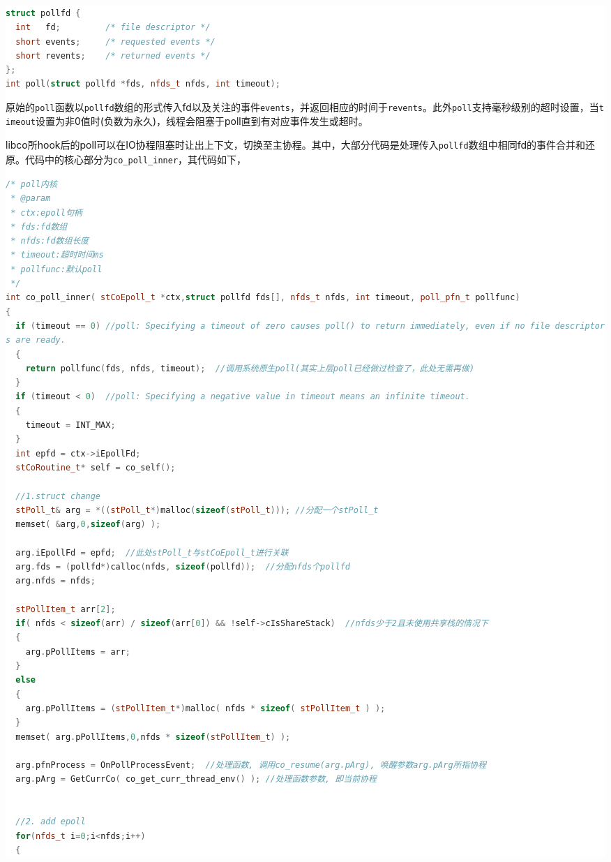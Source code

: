 ```cpp
struct pollfd {
  int   fd;         /* file descriptor */
  short events;     /* requested events */
  short revents;    /* returned events */
};
int poll(struct pollfd *fds, nfds_t nfds, int timeout);
```

原始的`poll`函数以`pollfd`数组的形式传入fd以及关注的事件`events`，并返回相应的时间于`revents`。此外`poll`支持毫秒级别的超时设置，当`timeout`设置为非0值时(负数为永久)，线程会阻塞于poll直到有对应事件发生或超时。

libco所hook后的poll可以在IO协程阻塞时让出上下文，切换至主协程。其中，大部分代码是处理传入`pollfd`数组中相同fd的事件合并和还原。代码中的核心部分为`co_poll_inner`，其代码如下，


```cpp
/* poll内核
 * @param 
 * ctx:epoll句柄
 * fds:fd数组
 * nfds:fd数组长度
 * timeout:超时时间ms
 * pollfunc:默认poll 
 */
int co_poll_inner( stCoEpoll_t *ctx,struct pollfd fds[], nfds_t nfds, int timeout, poll_pfn_t pollfunc)
{
  if (timeout == 0) //poll: Specifying a timeout of zero causes poll() to return immediately, even if no file descriptors are ready.
  {
    return pollfunc(fds, nfds, timeout);  //调用系统原生poll(其实上层poll已经做过检查了，此处无需再做)
  }
  if (timeout < 0)  //poll: Specifying a negative value in timeout means an infinite timeout.
  {
    timeout = INT_MAX;
  }
  int epfd = ctx->iEpollFd;
  stCoRoutine_t* self = co_self();

  //1.struct change
  stPoll_t& arg = *((stPoll_t*)malloc(sizeof(stPoll_t))); //分配一个stPoll_t
  memset( &arg,0,sizeof(arg) );

  arg.iEpollFd = epfd;  //此处stPoll_t与stCoEpoll_t进行关联
  arg.fds = (pollfd*)calloc(nfds, sizeof(pollfd));  //分配nfds个pollfd
  arg.nfds = nfds;

  stPollItem_t arr[2];
  if( nfds < sizeof(arr) / sizeof(arr[0]) && !self->cIsShareStack)  //nfds少于2且未使用共享栈的情况下
  {
    arg.pPollItems = arr;
  } 
  else
  {
    arg.pPollItems = (stPollItem_t*)malloc( nfds * sizeof( stPollItem_t ) );
  }
  memset( arg.pPollItems,0,nfds * sizeof(stPollItem_t) );

  arg.pfnProcess = OnPollProcessEvent;  //处理函数, 调用co_resume(arg.pArg), 唤醒参数arg.pArg所指协程
  arg.pArg = GetCurrCo( co_get_curr_thread_env() ); //处理函数参数, 即当前协程
  
  
  //2. add epoll
  for(nfds_t i=0;i<nfds;i++)
  {
```